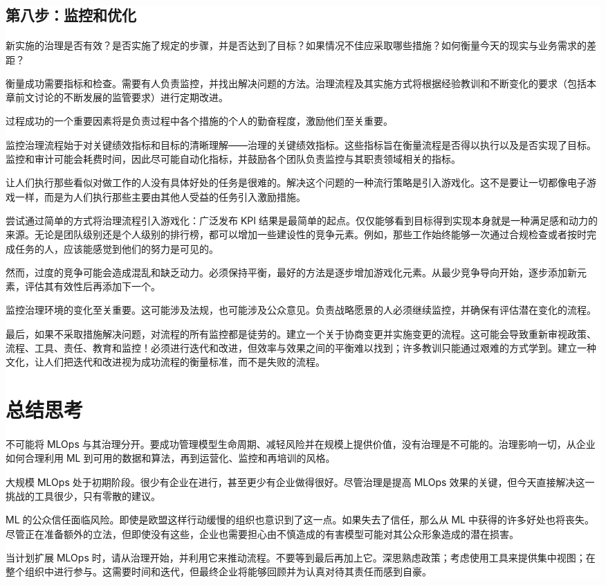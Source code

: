 ## 第八步：监控和优化

新实施的治理是否有效？是否实施了规定的步骤，并是否达到了目标？如果情况不佳应采取哪些措施？如何衡量今天的现实与业务需求的差距？

衡量成功需要指标和检查。需要有人负责监控，并找出解决问题的方法。治理流程及其实施方式将根据经验教训和不断变化的要求（包括本章前文讨论的不断发展的监管要求）进行定期改进。

过程成功的一个重要因素将是负责过程中各个措施的个人的勤奋程度，激励他们至关重要。

监控治理流程始于对关键绩效指标和目标的清晰理解——治理的关键绩效指标。这些指标旨在衡量流程是否得以执行以及是否实现了目标。监控和审计可能会耗费时间，因此尽可能自动化指标，并鼓励各个团队负责监控与其职责领域相关的指标。

让人们执行那些看似对做工作的人没有具体好处的任务是很难的。解决这个问题的一种流行策略是引入游戏化。这不是要让一切都像电子游戏一样，而是为人们执行那些主要由其他人受益的任务引入激励措施。

尝试通过简单的方式将治理流程引入游戏化：广泛发布 KPI 结果是最简单的起点。仅仅能够看到目标得到实现本身就是一种满足感和动力的来源。无论是团队级别还是个人级别的排行榜，都可以增加一些建设性的竞争元素。例如，那些工作始终能够一次通过合规检查或者按时完成任务的人，应该能感觉到他们的努力是可见的。

然而，过度的竞争可能会造成混乱和缺乏动力。必须保持平衡，最好的方法是逐步增加游戏化元素。从最少竞争导向开始，逐步添加新元素，评估其有效性后再添加下一个。

监控治理环境的变化至关重要。这可能涉及法规，也可能涉及公众意见。负责战略愿景的人必须继续监控，并确保有评估潜在变化的流程。

最后，如果不采取措施解决问题，对流程的所有监控都是徒劳的。建立一个关于协商变更并实施变更的流程。这可能会导致重新审视政策、流程、工具、责任、教育和监控！必须进行迭代和改进，但效率与效果之间的平衡难以找到；许多教训只能通过艰难的方式学到。建立一种文化，让人们把迭代和改进视为成功流程的衡量标准，而不是失败的流程。

# 总结思考

不可能将 MLOps 与其治理分开。要成功管理模型生命周期、减轻风险并在规模上提供价值，没有治理是不可能的。治理影响一切，从企业如何合理利用 ML 到可用的数据和算法，再到运营化、监控和再培训的风格。

大规模 MLOps 处于初期阶段。很少有企业在进行，甚至更少有企业做得很好。尽管治理是提高 MLOps 效果的关键，但今天直接解决这一挑战的工具很少，只有零散的建议。

ML 的公众信任面临风险。即使是欧盟这样行动缓慢的组织也意识到了这一点。如果失去了信任，那么从 ML 中获得的许多好处也将丧失。尽管正在准备额外的立法，但即使没有这些，企业也需要担心由不慎造成的有害模型可能对其公众形象造成的潜在损害。

当计划扩展 MLOps 时，请从治理开始，并利用它来推动流程。不要等到最后再加上它。深思熟虑政策；考虑使用工具来提供集中视图；在整个组织中进行参与。这需要时间和迭代，但最终企业将能够回顾并为认真对待其责任而感到自豪。
